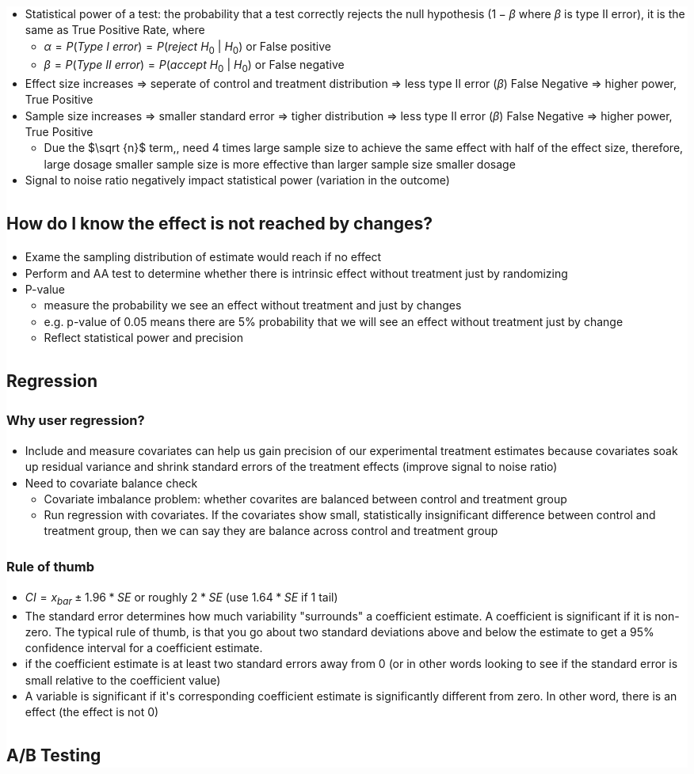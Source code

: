 * Statistical power of a test: the probability that a test correctly rejects the null hypothesis ($1 - \beta$ where $\beta$ is type II error), it is the same as True Positive Rate, where
  * $\alpha = P(Type\ I\ error) = P(reject\ H_0\ |\ H_0)$ or False positive
  * $\beta = P(Type\ II\ error) = P(accept\ H_0\ |\ H_0)$ or False negative
* Effect size increases => seperate of control and treatment distribution => less type II error ($\beta$) False Negative => higher power, True Positive
* Sample size increases => smaller standard error => tigher distribution => less type II error ($\beta$) False Negative => higher power, True Positive
  * Due the $\sqrt {n}$ term,, need 4 times large sample size to achieve the same effect with half of the effect size, therefore, large dosage smaller sample size is more effective than larger sample size smaller dosage
* Signal to noise ratio negatively impact statistical power (variation in the outcome)


## How do I know the effect is not reached by changes?

* Exame the sampling distribution of estimate would reach if no effect
* Perform and AA test to determine whether there is intrinsic effect without treatment just by randomizing
* P-value
  * measure the probability we see an effect without treatment and just by changes
  * e.g. p-value of 0.05 means there are 5% probability that we will see an effect without treatment just by change
  * Reflect statistical power and precision

## Regression

### Why user regression?

* Include and measure covariates can help us gain precision of our experimental treatment estimates because covariates soak up residual variance and shrink standard errors of the treatment effects (improve signal to noise ratio)
* Need to covariate balance check
  * Covariate imbalance problem: whether covarites are balanced between control and treatment group
  * Run regression with covariates. If the covariates show small, statistically insignificant difference between control and treatment group, then we can say they are balance across control and treatment group

### Rule of thumb

* $CI = x_{bar} \pm 1.96 * SE$ or roughly $2 * SE$ (use $1.64 * SE$ if 1 tail)
* The standard error determines how much variability "surrounds" a coefficient estimate. A coefficient is significant if it is non-zero. The typical rule of thumb, is that you go about two standard deviations above and below the estimate to get a 95% confidence interval for a coefficient estimate.
* if the coefficient estimate is at least two standard errors away from 0 (or in other words looking to see if the standard error is small relative to the coefficient value)
* A variable is significant if it's corresponding coefficient estimate is significantly different from zero. In other word, there is an effect (the effect is not 0)

## A/B Testing
